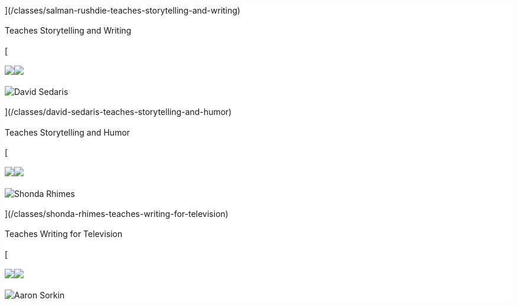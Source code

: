 









](/classes/salman-rushdie-teaches-storytelling-and-writing)

Teaches Storytelling and Writing

[

![](https://www.masterclass.com/articles/what-is-a-rhyme-scheme-learn-about-10-different-poetry-rhyme-schemesdata:image/svg+xml,%3csvg%20xmlns=%27http://www.w3.org/2000/svg%27%20version=%271.1%27%20width=%27300%27%20height=%27400%27/%3e)![](https://www.masterclass.com/articles/what-is-a-rhyme-scheme-learn-about-10-different-poetry-rhyme-schemesdata:image/gif;base64,R0lGODlhAQABAIAAAAAAAP///yH5BAEAAAAALAAAAAABAAEAAAIBRAA7)

![David Sedaris](https://www.masterclass.com/articles/what-is-a-rhyme-scheme-learn-about-10-different-poetry-rhyme-schemesdata:image/gif;base64,R0lGODlhAQABAIAAAAAAAP///yH5BAEAAAAALAAAAAABAAEAAAIBRAA7)















](/classes/david-sedaris-teaches-storytelling-and-humor)

Teaches Storytelling and Humor

[

![](https://www.masterclass.com/articles/what-is-a-rhyme-scheme-learn-about-10-different-poetry-rhyme-schemesdata:image/svg+xml,%3csvg%20xmlns=%27http://www.w3.org/2000/svg%27%20version=%271.1%27%20width=%27300%27%20height=%27400%27/%3e)![](https://www.masterclass.com/articles/what-is-a-rhyme-scheme-learn-about-10-different-poetry-rhyme-schemesdata:image/gif;base64,R0lGODlhAQABAIAAAAAAAP///yH5BAEAAAAALAAAAAABAAEAAAIBRAA7)

![Shonda Rhimes](https://www.masterclass.com/articles/what-is-a-rhyme-scheme-learn-about-10-different-poetry-rhyme-schemesdata:image/gif;base64,R0lGODlhAQABAIAAAAAAAP///yH5BAEAAAAALAAAAAABAAEAAAIBRAA7)















](/classes/shonda-rhimes-teaches-writing-for-television)

Teaches Writing for Television

[

![](https://www.masterclass.com/articles/what-is-a-rhyme-scheme-learn-about-10-different-poetry-rhyme-schemesdata:image/svg+xml,%3csvg%20xmlns=%27http://www.w3.org/2000/svg%27%20version=%271.1%27%20width=%27300%27%20height=%27400%27/%3e)![](https://www.masterclass.com/articles/what-is-a-rhyme-scheme-learn-about-10-different-poetry-rhyme-schemesdata:image/gif;base64,R0lGODlhAQABAIAAAAAAAP///yH5BAEAAAAALAAAAAABAAEAAAIBRAA7)

![Aaron Sorkin](https://www.masterclass.com/articles/what-is-a-rhyme-scheme-learn-about-10-different-poetry-rhyme-schemesdata:image/gif;base64,R0lGODlhAQABAIAAAAAAAP///yH5BAEAAAAALAAAAAABAAEAAAIBRAA7)






